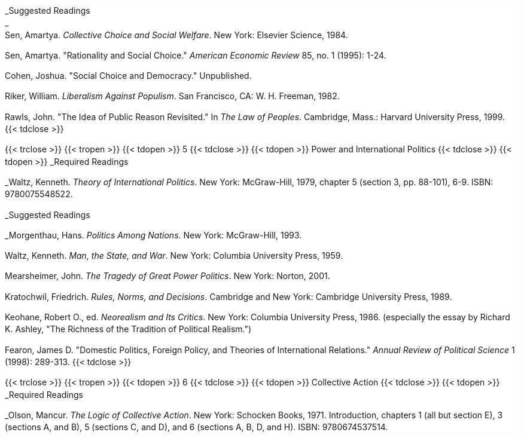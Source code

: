 _Suggested Readings  
_  
Sen, Amartya. _Collective Choice and Social Welfare_. New York: Elsevier Science, 1984.  
  
Sen, Amartya. "Rationality and Social Choice." _American Economic Review_ 85, no. 1 (1995): 1-24.  
  
Cohen, Joshua. "Social Choice and Democracy." Unpublished.  
  
Riker, William. _Liberalism Against Populism_. San Francisco, CA: W. H. Freeman, 1982.  
  
Rawls, John. "The Idea of Public Reason Revisited." In _The Law of Peoples_. Cambridge, Mass.: Harvard University Press, 1999.
{{< tdclose >}}

{{< trclose >}}
{{< tropen >}}
{{< tdopen >}}
5
{{< tdclose >}}
{{< tdopen >}}
Power and International Politics
{{< tdclose >}}
{{< tdopen >}}
_Required Readings  
  
_Waltz, Kenneth. _Theory of International Politics_. New York: McGraw-Hill, 1979, chapter 5 (section 3, pp. 88-101), 6-9. ISBN: 9780075548522.  
  
_Suggested Readings  
  
_Morgenthau, Hans. _Politics Among Nations_. New York: McGraw-Hill, 1993.  
  
Waltz, Kenneth. _Man, the State, and War_. New York: Columbia University Press, 1959.  
  
Mearsheimer, John. _The Tragedy of Great Power Politics_. New York: Norton, 2001.  
  
Kratochwil, Friedrich. _Rules, Norms, and Decisions_. Cambridge and New York: Cambridge University Press, 1989.  
  
Keohane, Robert O., ed. _Neorealism and Its Critics_. New York: Columbia University Press, 1986. (especially the essay by Richard K. Ashley, "The Richness of the Tradition of Political Realism.")  
  
Fearon, James D. "Domestic Politics, Foreign Policy, and Theories of International Relations." _Annual Review of Political Science_ 1 (1998): 289-313.
{{< tdclose >}}

{{< trclose >}}
{{< tropen >}}
{{< tdopen >}}
6
{{< tdclose >}}
{{< tdopen >}}
Collective Action
{{< tdclose >}}
{{< tdopen >}}
_Required Readings  
  
_Olson, Mancur. _The Logic of Collective Action_. New York: Schocken Books, 1971. Introduction, chapters 1 (all but section E), 3 (sections A, and B), 5 (sections C, and D), and 6 (sections A, B, D, and H). ISBN: 9780674537514.  
  